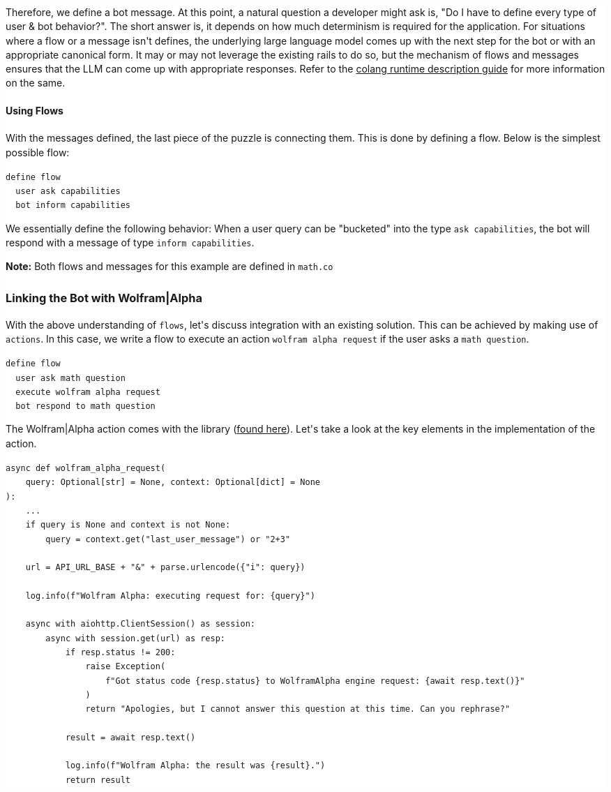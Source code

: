 Therefore, we define a bot message. At this point, a natural question a
developer might ask is, "Do I have to define every type of user & bot behavior?".
The short answer is, it depends on how much determinism is required
for the application. For situations where a flow or a message isn't defines,
the underlying large language model comes up with the next step for the bot or with
an appropriate canonical form. It may or may not leverage the existing rails
to do so, but the mechanism of flows and messages ensures that the LLM can come
up with appropriate responses. Refer to the [colang runtime description guide](../../docs/architecture/README.md#canonical-user-messages) for more information on the same.

#### Using Flows

With the messages defined, the last piece of the puzzle is connecting them. This
is done by defining a flow. Below is the simplest possible flow:
```
define flow
  user ask capabilities
  bot inform capabilities
```
We essentially define the following behavior: When a user query can be "bucketed"
into the type `ask capabilities`, the bot will respond with a message of type
`inform capabilities`.

**Note:** Both flows and messages for this example are defined in `math.co`

### Linking the Bot with Wolfram|Alpha

With the above understanding of `flows`, let's discuss integration with an
existing solution. This can be achieved by making use of `actions`. In this
case, we write a flow to execute an action `wolfram alpha request` if the user
 asks a `math question`.
```
define flow
  user ask math question
  execute wolfram alpha request
  bot respond to math question
```
The Wolfram|Alpha action comes with the library ([found here](../../nemoguardrails/actions/math.py)). Let's take a look at the key elements in the implementation of the action.
```
async def wolfram_alpha_request(
    query: Optional[str] = None, context: Optional[dict] = None
):
    ...
    if query is None and context is not None:
        query = context.get("last_user_message") or "2+3"

    url = API_URL_BASE + "&" + parse.urlencode({"i": query})

    log.info(f"Wolfram Alpha: executing request for: {query}")

    async with aiohttp.ClientSession() as session:
        async with session.get(url) as resp:
            if resp.status != 200:
                raise Exception(
                    f"Got status code {resp.status} to WolframAlpha engine request: {await resp.text()}"
                )
                return "Apologies, but I cannot answer this question at this time. Can you rephrase?"

            result = await resp.text()

            log.info(f"Wolfram Alpha: the result was {result}.")
            return result
```